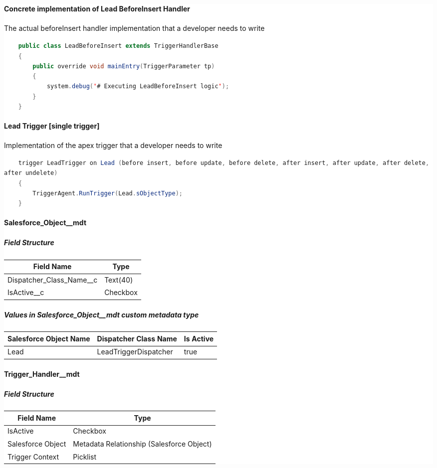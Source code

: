 #### Concrete implementation of Lead BeforeInsert Handler

The actual beforeInsert handler implementation that a developer needs to write

```java
    public class LeadBeforeInsert extends TriggerHandlerBase
    {
        public override void mainEntry(TriggerParameter tp)
        {
            system.debug('# Executing LeadBeforeInsert logic');
        }
    }
```

#### Lead Trigger [single trigger]

Implementation of the apex trigger that a developer needs to write

```java
    trigger LeadTrigger on Lead (before insert, before update, before delete, after insert, after update, after delete, after undelete)
    {
        TriggerAgent.RunTrigger(Lead.sObjectType);
    }
```

#### Salesforce_Object\_\_mdt

##### Field Structure

| Field Name                 | Type     |
| -------------------------- | -------- |
| Dispatcher_Class_Name\_\_c | Text(40) |
| IsActive__c                | Checkbox |

##### Values in Salesforce_Object\_\_mdt custom metadata type

| Salesforce Object Name | Dispatcher Class Name | Is Active |
| ---------------------- | --------------------- | --------- |
| Lead                   | LeadTriggerDispatcher | true      |

#### Trigger_Handler\_\_mdt

##### Field Structure

| Field Name        | Type                                      |
| ----------------- | ----------------------------------------- |
| IsActive          | Checkbox                                  |
| Salesforce Object | Metadata Relationship (Salesforce Object) |
| Trigger Context   | Picklist                                  |
